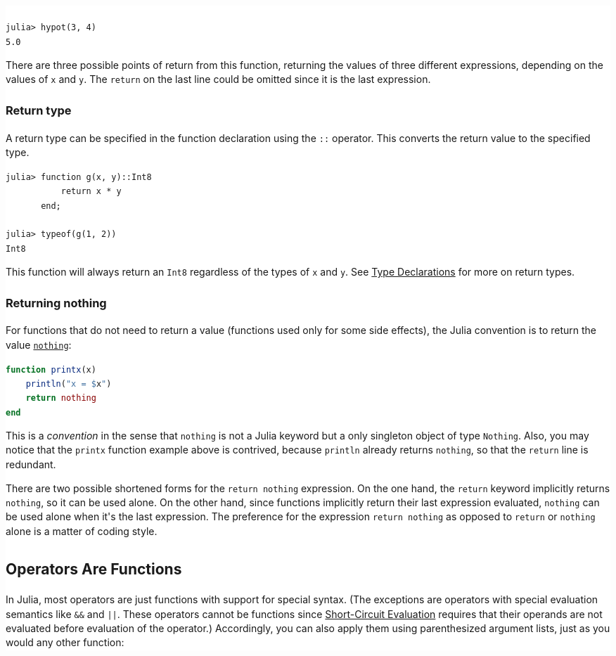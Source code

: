 ```jldoctest

julia> hypot(3, 4)
5.0
```

There are three possible points of return from this function, returning the values of three different
expressions, depending on the values of `x` and `y`. The `return` on the last line could be omitted
since it is the last expression.

### Return type

A return type can be specified in the function declaration using the `::` operator. This converts
the return value to the specified type.

```jldoctest
julia> function g(x, y)::Int8
           return x * y
       end;

julia> typeof(g(1, 2))
Int8
```

This function will always return an `Int8` regardless of the types of `x` and `y`.
See [Type Declarations](@ref) for more on return types.

### Returning nothing

For functions that do not need to return a value (functions used only for some side effects),
the Julia convention is to return the value [`nothing`](@ref):

```julia
function printx(x)
    println("x = $x")
    return nothing
end
```

This is a *convention* in the sense that `nothing` is not a Julia keyword
but a only singleton object of type `Nothing`.
Also, you may notice that the `printx` function example above is contrived,
because `println` already returns `nothing`, so that the `return` line is redundant.

There are two possible shortened forms for the `return nothing` expression.
On the one hand, the `return` keyword implicitly returns `nothing`, so it can be used alone.
On the other hand, since functions implicitly return their last expression evaluated,
`nothing` can be used alone when it's the last expression.
The preference for the expression `return nothing` as opposed to `return` or `nothing`
alone is a matter of coding style.

## Operators Are Functions

In Julia, most operators are just functions with support for special syntax. (The exceptions are
operators with special evaluation semantics like `&&` and `||`. These operators cannot be functions
since [Short-Circuit Evaluation](@ref) requires that their operands are not evaluated before evaluation
of the operator.) Accordingly, you can also apply them using parenthesized argument lists, just
as you would any other function:
